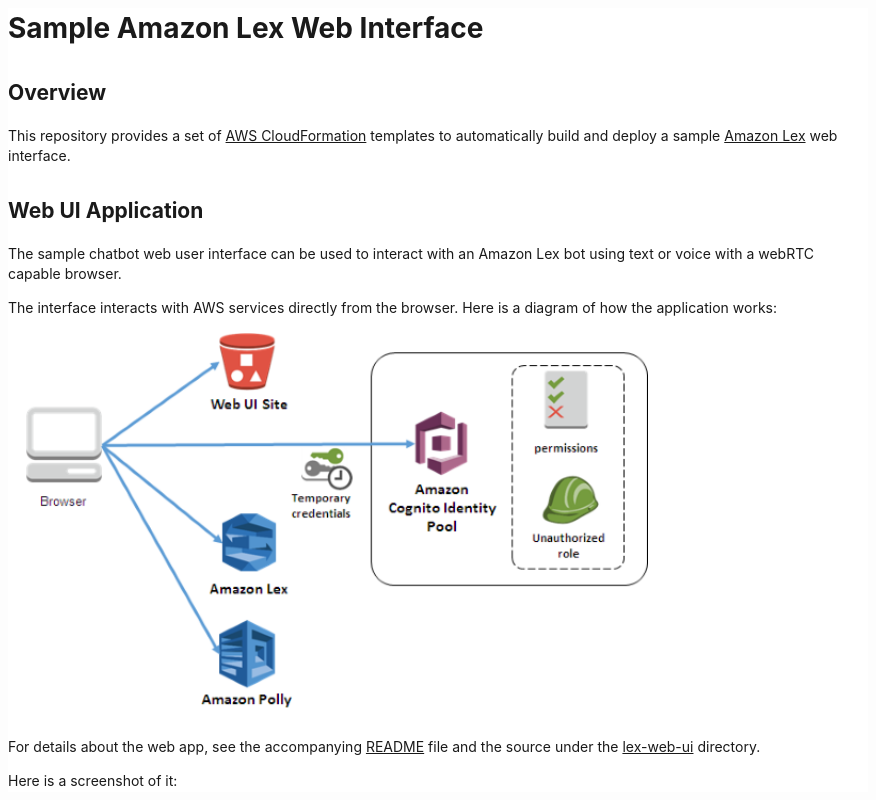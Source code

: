 # Sample Amazon Lex Web Interface

## Overview
This repository provides a set of
[AWS CloudFormation](https://aws.amazon.com/cloudformation/) templates to
automatically build and deploy a sample
[Amazon Lex](https://aws.amazon.com/lex/)
web interface.

## Web UI Application
The sample chatbot web user interface can be used to interact with an
Amazon Lex bot using text or voice with a webRTC capable browser.

The interface interacts with AWS services directly from the browser. Here
is a diagram of how the application works:

<img src="./img/webapp-diagram.png" width=640>

For details about the web app, see the accompanying
[README](lex-web-ui/README.md) file and the source under the
[lex-web-ui](lex-web-ui) directory.

Here is a screenshot of it:
